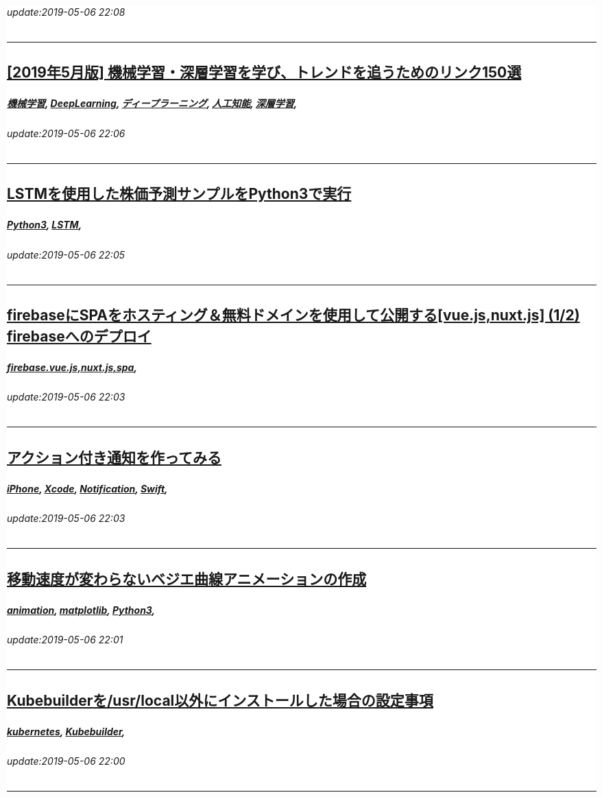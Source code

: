 ###### update:2019-05-06 22:08
---
## [[2019年5月版] 機械学習・深層学習を学び、トレンドを追うためのリンク150選](https://qiita.com/tomo_makes/items/cd036e2444a938416316)
##### [機械学習](https://qiita.com/tags/機械学習), [DeepLearning](https://qiita.com/tags/DeepLearning), [ディープラーニング](https://qiita.com/tags/ディープラーニング), [人工知能](https://qiita.com/tags/人工知能), [深層学習](https://qiita.com/tags/深層学習), 
###### update:2019-05-06 22:06
---
## [LSTMを使用した株価予測サンプルをPython3で実行](https://qiita.com/Zumwalt/items/2b7e62ef9a7cd229b031)
##### [Python3](https://qiita.com/tags/Python3), [LSTM](https://qiita.com/tags/LSTM), 
###### update:2019-05-06 22:05
---
## [firebaseにSPAをホスティング＆無料ドメインを使用して公開する[vue.js,nuxt.js] (1/2) firebaseへのデプロイ](https://qiita.com/nobu17/items/c2e72385cfdf0106312e)
##### [firebase.vue.js,nuxt.js,spa](https://qiita.com/tags/firebase.vue.js,nuxt.js,spa), 
###### update:2019-05-06 22:03
---
## [アクション付き通知を作ってみる](https://qiita.com/tomoyuki_HAYAKAWA/items/7313281cc79368540006)
##### [iPhone](https://qiita.com/tags/iPhone), [Xcode](https://qiita.com/tags/Xcode), [Notification](https://qiita.com/tags/Notification), [Swift](https://qiita.com/tags/Swift), 
###### update:2019-05-06 22:03
---
## [移動速度が変わらないベジエ曲線アニメーションの作成](https://qiita.com/right1121/items/a039daea5ae77746812f)
##### [animation](https://qiita.com/tags/animation), [matplotlib](https://qiita.com/tags/matplotlib), [Python3](https://qiita.com/tags/Python3), 
###### update:2019-05-06 22:01
---
## [Kubebuilderを/usr/local以外にインストールした場合の設定事項](https://qiita.com/h-r-k-matsumoto/items/00831bf2ffa730aa64c0)
##### [kubernetes](https://qiita.com/tags/kubernetes), [Kubebuilder](https://qiita.com/tags/Kubebuilder), 
###### update:2019-05-06 22:00
---
